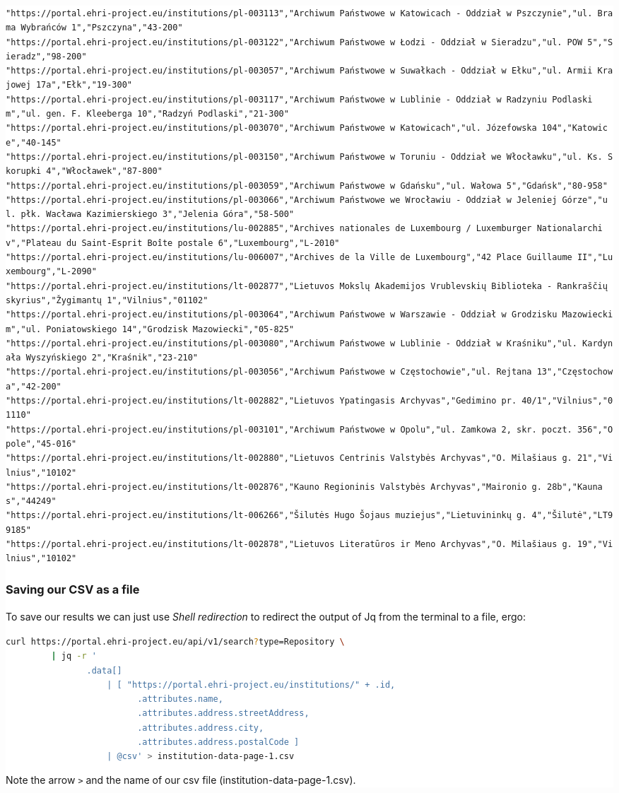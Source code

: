 ```csv
"https://portal.ehri-project.eu/institutions/pl-003113","Archiwum Państwowe w Katowicach - Oddział w Pszczynie","ul. Brama Wybrańców 1","Pszczyna","43-200"
"https://portal.ehri-project.eu/institutions/pl-003122","Archiwum Państwowe w Łodzi - Oddział w Sieradzu","ul. POW 5","Sieradz","98-200"
"https://portal.ehri-project.eu/institutions/pl-003057","Archiwum Państwowe w Suwałkach - Oddział w Ełku","ul. Armii Krajowej 17a","Ełk","19-300"
"https://portal.ehri-project.eu/institutions/pl-003117","Archiwum Państwowe w Lublinie - Oddział w Radzyniu Podlaskim","ul. gen. F. Kleeberga 10","Radzyń Podlaski","21-300"
"https://portal.ehri-project.eu/institutions/pl-003070","Archiwum Państwowe w Katowicach","ul. Józefowska 104","Katowice","40-145"
"https://portal.ehri-project.eu/institutions/pl-003150","Archiwum Państwowe w Toruniu - Oddział we Włocławku","ul. Ks. Skorupki 4","Włocławek","87-800"
"https://portal.ehri-project.eu/institutions/pl-003059","Archiwum Państwowe w Gdańsku","ul. Wałowa 5","Gdańsk","80-958"
"https://portal.ehri-project.eu/institutions/pl-003066","Archiwum Państwowe we Wrocławiu - Oddział w Jeleniej Górze","ul. płk. Wacława Kazimierskiego 3","Jelenia Góra","58-500"
"https://portal.ehri-project.eu/institutions/lu-002885","Archives nationales de Luxembourg / Luxemburger Nationalarchiv","Plateau du Saint-Esprit Boîte postale 6","Luxembourg","L-2010"
"https://portal.ehri-project.eu/institutions/lu-006007","Archives de la Ville de Luxembourg","42 Place Guillaume II","Luxembourg","L-2090"
"https://portal.ehri-project.eu/institutions/lt-002877","Lietuvos Mokslų Akademijos Vrublevskių Biblioteka - Rankraščių skyrius","Žygimantų 1","Vilnius","01102"
"https://portal.ehri-project.eu/institutions/pl-003064","Archiwum Państwowe w Warszawie - Oddział w Grodzisku Mazowieckim","ul. Poniatowskiego 14","Grodzisk Mazowiecki","05-825"
"https://portal.ehri-project.eu/institutions/pl-003080","Archiwum Państwowe w Lublinie - Oddział w Kraśniku","ul. Kardynała Wyszyńskiego 2","Kraśnik","23-210"
"https://portal.ehri-project.eu/institutions/pl-003056","Archiwum Państwowe w Częstochowie","ul. Rejtana 13","Częstochowa","42-200"
"https://portal.ehri-project.eu/institutions/lt-002882","Lietuvos Ypatingasis Archyvas","Gedimino pr. 40/1","Vilnius","01110"
"https://portal.ehri-project.eu/institutions/pl-003101","Archiwum Państwowe w Opolu","ul. Zamkowa 2, skr. poczt. 356","Opole","45-016"
"https://portal.ehri-project.eu/institutions/lt-002880","Lietuvos Centrinis Valstybės Archyvas","O. Milašiaus g. 21","Vilnius","10102"
"https://portal.ehri-project.eu/institutions/lt-002876","Kauno Regioninis Valstybės Archyvas","Maironio g. 28b","Kaunas","44249"
"https://portal.ehri-project.eu/institutions/lt-006266","Šilutės Hugo Šojaus muziejus","Lietuvininkų g. 4","Šilutė","LT99185"
"https://portal.ehri-project.eu/institutions/lt-002878","Lietuvos Literatūros ir Meno Archyvas","O. Milašiaus g. 19","Vilnius","10102"
```

### Saving our CSV as a file

To save our results we can just use *Shell redirection* to redirect the output of Jq from the terminal to a file, ergo:

```bash
curl https://portal.ehri-project.eu/api/v1/search?type=Repository \
         | jq -r '
                .data[] 
                    | [ "https://portal.ehri-project.eu/institutions/" + .id,
                          .attributes.name,
                          .attributes.address.streetAddress,
                          .attributes.address.city,
                          .attributes.address.postalCode ] 
                    | @csv' > institution-data-page-1.csv
```
Note the arrow `>` and the name of our csv file (institution-data-page-1.csv).
